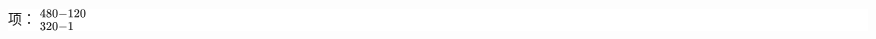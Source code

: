 项：<mjx-container class="MathJax" jax="SVG" style="box-sizing: border-box; overflow-x: auto; direction: ltr; position: relative;"><svg xmlns="http://www.w3.org/2000/svg" width="7.039ex" height="2.895ex" role="img" focusable="false" viewBox="0 -876.7 3111.4 1279.7" aria-hidden="true" style="overflow: visible; min-height: 1px; min-width: 1px; vertical-align: -0.912ex;"><g stroke="currentColor" fill="currentColor" stroke-width="0" transform="scale(1,-1)"><g data-mml-node="math"><g data-mml-node="mfrac"><g data-mml-node="mrow" transform="translate(220,398) scale(0.707)"><g data-mml-node="mn"><path data-c="34" d="M462 0Q444 3 333 3Q217 3 199 0H190V46H221Q241 46 248 46T265 48T279 53T286 61Q287 63 287 115V165H28V211L179 442Q332 674 334 675Q336 677 355 677H373L379 671V211H471V165H379V114Q379 73 379 66T385 54Q393 47 442 46H471V0H462ZM293 211V545L74 212L183 211H293Z" style="stroke-width: 3;"></path><path data-c="38" d="M70 417T70 494T124 618T248 666Q319 666 374 624T429 515Q429 485 418 459T392 417T361 389T335 371T324 363L338 354Q352 344 366 334T382 323Q457 264 457 174Q457 95 399 37T249 -22Q159 -22 101 29T43 155Q43 263 172 335L154 348Q133 361 127 368Q70 417 70 494ZM286 386L292 390Q298 394 301 396T311 403T323 413T334 425T345 438T355 454T364 471T369 491T371 513Q371 556 342 586T275 624Q268 625 242 625Q201 625 165 599T128 534Q128 511 141 492T167 463T217 431Q224 426 228 424L286 386ZM250 21Q308 21 350 55T392 137Q392 154 387 169T375 194T353 216T330 234T301 253T274 270Q260 279 244 289T218 306L210 311Q204 311 181 294T133 239T107 157Q107 98 150 60T250 21Z" transform="translate(500,0)" style="stroke-width: 3;"></path><path data-c="30" d="M96 585Q152 666 249 666Q297 666 345 640T423 548Q460 465 460 320Q460 165 417 83Q397 41 362 16T301 -15T250 -22Q224 -22 198 -16T137 16T82 83Q39 165 39 320Q39 494 96 585ZM321 597Q291 629 250 629Q208 629 178 597Q153 571 145 525T137 333Q137 175 145 125T181 46Q209 16 250 16Q290 16 318 46Q347 76 354 130T362 333Q362 478 354 524T321 597Z" transform="translate(1000,0)" style="stroke-width: 3;"></path></g><g data-mml-node="mo" transform="translate(1500,0)"><path data-c="2212" d="M84 237T84 250T98 270H679Q694 262 694 250T679 230H98Q84 237 84 250Z" style="stroke-width: 3;"></path></g><g data-mml-node="mn" transform="translate(2278,0)"><path data-c="31" d="M213 578L200 573Q186 568 160 563T102 556H83V602H102Q149 604 189 617T245 641T273 663Q275 666 285 666Q294 666 302 660V361L303 61Q310 54 315 52T339 48T401 46H427V0H416Q395 3 257 3Q121 3 100 0H88V46H114Q136 46 152 46T177 47T193 50T201 52T207 57T213 61V578Z" style="stroke-width: 3;"></path><path data-c="32" d="M109 429Q82 429 66 447T50 491Q50 562 103 614T235 666Q326 666 387 610T449 465Q449 422 429 383T381 315T301 241Q265 210 201 149L142 93L218 92Q375 92 385 97Q392 99 409 186V189H449V186Q448 183 436 95T421 3V0H50V19V31Q50 38 56 46T86 81Q115 113 136 137Q145 147 170 174T204 211T233 244T261 278T284 308T305 340T320 369T333 401T340 431T343 464Q343 527 309 573T212 619Q179 619 154 602T119 569T109 550Q109 549 114 549Q132 549 151 535T170 489Q170 464 154 447T109 429Z" transform="translate(500,0)" style="stroke-width: 3;"></path><path data-c="30" d="M96 585Q152 666 249 666Q297 666 345 640T423 548Q460 465 460 320Q460 165 417 83Q397 41 362 16T301 -15T250 -22Q224 -22 198 -16T137 16T82 83Q39 165 39 320Q39 494 96 585ZM321 597Q291 629 250 629Q208 629 178 597Q153 571 145 525T137 333Q137 175 145 125T181 46Q209 16 250 16Q290 16 318 46Q347 76 354 130T362 333Q362 478 354 524T321 597Z" transform="translate(1000,0)" style="stroke-width: 3;"></path></g></g><g data-mml-node="mrow" transform="translate(220,-345) scale(0.707)"><g data-mml-node="mn"><path data-c="33" d="M127 463Q100 463 85 480T69 524Q69 579 117 622T233 665Q268 665 277 664Q351 652 390 611T430 522Q430 470 396 421T302 350L299 348Q299 347 308 345T337 336T375 315Q457 262 457 175Q457 96 395 37T238 -22Q158 -22 100 21T42 130Q42 158 60 175T105 193Q133 193 151 175T169 130Q169 119 166 110T159 94T148 82T136 74T126 70T118 67L114 66Q165 21 238 21Q293 21 321 74Q338 107 338 175V195Q338 290 274 322Q259 328 213 329L171 330L168 332Q166 335 166 348Q166 366 174 366Q202 366 232 371Q266 376 294 413T322 525V533Q322 590 287 612Q265 626 240 626Q208 626 181 615T143 592T132 580H135Q138 579 143 578T153 573T165 566T175 555T183 540T186 520Q186 498 172 481T127 463Z" style="stroke-width: 3;"></path><path data-c="32" d="M109 429Q82 429 66 447T50 491Q50 562 103 614T235 666Q326 666 387 610T449 465Q449 422 429 383T381 315T301 241Q265 210 201 149L142 93L218 92Q375 92 385 97Q392 99 409 186V189H449V186Q448 183 436 95T421 3V0H50V19V31Q50 38 56 46T86 81Q115 113 136 137Q145 147 170 174T204 211T233 244T261 278T284 308T305 340T320 369T333 401T340 431T343 464Q343 527 309 573T212 619Q179 619 154 602T119 569T109 550Q109 549 114 549Q132 549 151 535T170 489Q170 464 154 447T109 429Z" transform="translate(500,0)" style="stroke-width: 3;"></path><path data-c="30" d="M96 585Q152 666 249 666Q297 666 345 640T423 548Q460 465 460 320Q460 165 417 83Q397 41 362 16T301 -15T250 -22Q224 -22 198 -16T137 16T82 83Q39 165 39 320Q39 494 96 585ZM321 597Q291 629 250 629Q208 629 178 597Q153 571 145 525T137 333Q137 175 145 125T181 46Q209 16 250 16Q290 16 318 46Q347 76 354 130T362 333Q362 478 354 524T321 597Z" transform="translate(1000,0)" style="stroke-width: 3;"></path></g><g data-mml-node="mo" transform="translate(1500,0)"><path data-c="2212" d="M84 237T84 250T98 270H679Q694 262 694 250T679 230H98Q84 237 84 250Z" style="stroke-width: 3;"></path></g><g data-mml-node="mn" transform="translate(2278,0)"><path data-c="31" d="M213 578L200 573Q186 568 160 563T102 556H83V602H102Q149 604 189 617T245 641T273 663Q275 666 285 666Q294 666 302 660V361L303 61Q310 54 315 52T339 48T401 46H427V0H416Q395 3 257 3Q121 3 100 0H88V46H114Q136 46 152 46T177 47T193 50T201 52T207 57T213 61V578Z" style="stroke-width: 3;"></path>